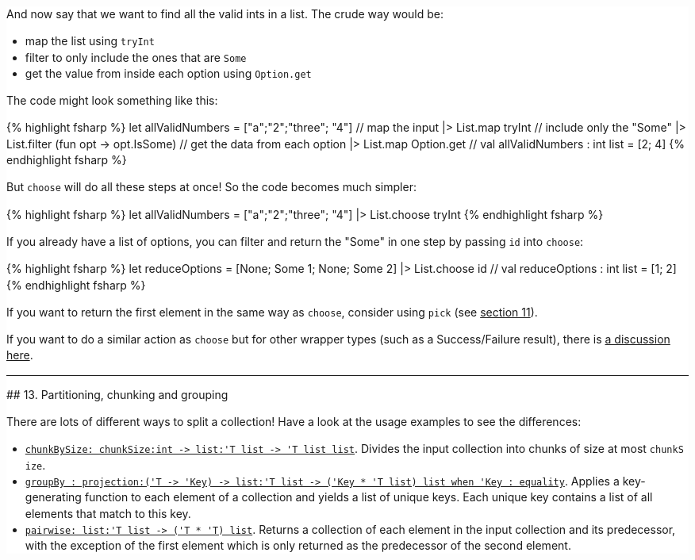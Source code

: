And now say that we want to find all the valid ints in a list. The crude way would be:

* map the list using `tryInt`
* filter to only include the ones that are `Some` 
* get the value from inside each option using `Option.get`

The code might look something like this:

{% highlight fsharp %}
let allValidNumbers = 
    ["a";"2";"three"; "4"]
    // map the input
    |> List.map tryInt 
    // include only the "Some"
    |> List.filter (fun opt -> opt.IsSome)
    // get the data from each option
    |> List.map Option.get
// val allValidNumbers : int list = [2; 4]
{% endhighlight fsharp %}

But `choose` will do all these steps at once! So the code becomes much simpler:

{% highlight fsharp %}
let allValidNumbers = 
    ["a";"2";"three"; "4"]
    |> List.choose tryInt 
{% endhighlight fsharp %}

If you already have a list of options, you can filter and return the "Some" in one step by passing `id` into `choose`:

{% highlight fsharp %}
let reduceOptions = 
    [None; Some 1; None; Some 2]
    |> List.choose id
// val reduceOptions : int list = [1; 2]
{% endhighlight fsharp %}

If you want to return the first element in the same way as `choose`, consider using `pick` (see [section 11](#11)).

If you want to do a similar action as `choose` but for other wrapper types (such as a Success/Failure result), there is [a discussion here](/posts/elevated-world-5/).
  
<a id="13"></a> 
<hr>  
## 13.	Partitioning, chunking and grouping 

There are lots of different ways to split a collection! Have a look at the usage examples to see the differences:

* [`chunkBySize: chunkSize:int -> list:'T list -> 'T list list`](https://github.com/fsharp/fsharp/blob/4331dca3648598223204eed6bfad2b41096eec8a/src/fsharp/FSharp.Core/list.fsi#L63).
  Divides the input collection into chunks of size at most `chunkSize`.
* [`groupBy : projection:('T -> 'Key) -> list:'T list -> ('Key * 'T list) list when 'Key : equality`](https://github.com/fsharp/fsharp/blob/4331dca3648598223204eed6bfad2b41096eec8a/src/fsharp/FSharp.Core/list.fsi#L325).
  Applies a key-generating function to each element of a collection and yields a list of unique keys. Each unique key contains a list of all elements that match to this key.
* [`pairwise: list:'T list -> ('T * 'T) list`](https://github.com/fsharp/fsharp/blob/4331dca3648598223204eed6bfad2b41096eec8a/src/fsharp/FSharp.Core/list.fsi#L541).
  Returns a collection of each element in the input collection and its predecessor, with the exception of the first element which is only returned as the predecessor of the second element.